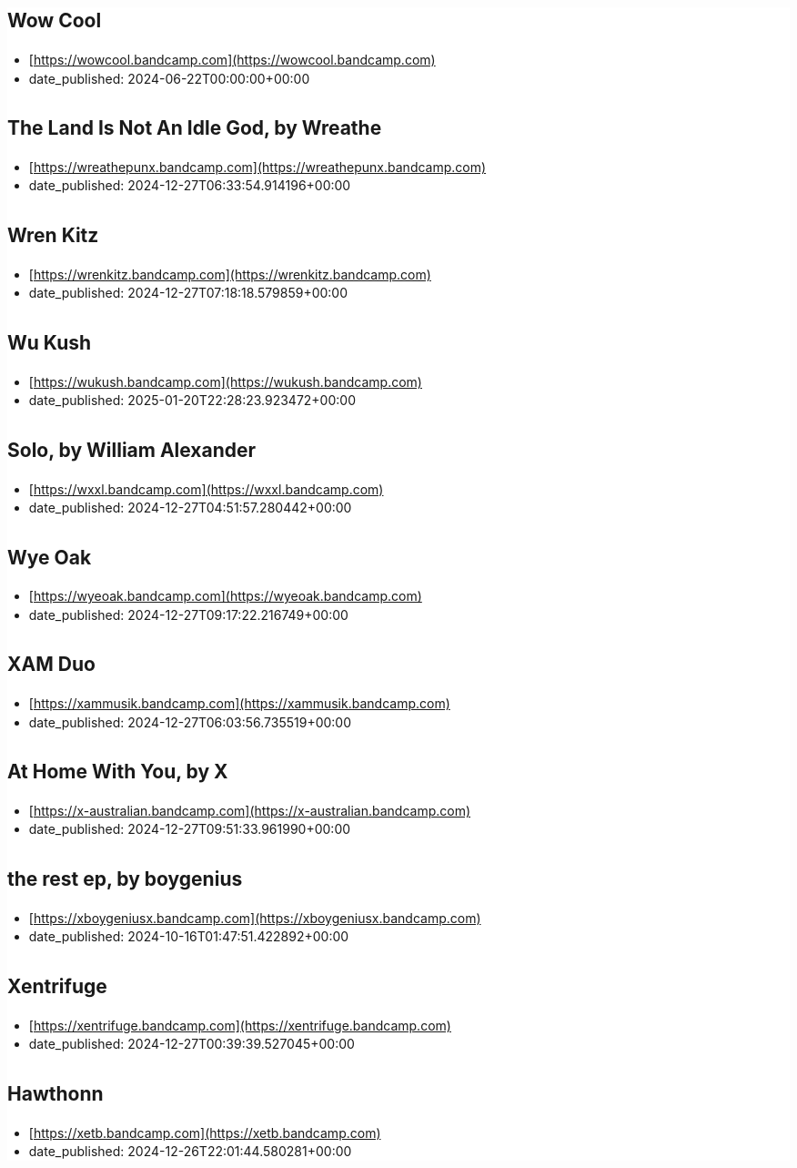  ## Wow Cool
 - [https://wowcool.bandcamp.com](https://wowcool.bandcamp.com)
 - date_published: 2024-06-22T00:00:00+00:00

 ## The Land Is Not An Idle God, by Wreathe
 - [https://wreathepunx.bandcamp.com](https://wreathepunx.bandcamp.com)
 - date_published: 2024-12-27T06:33:54.914196+00:00

 ## Wren Kitz
 - [https://wrenkitz.bandcamp.com](https://wrenkitz.bandcamp.com)
 - date_published: 2024-12-27T07:18:18.579859+00:00

 ## Wu Kush
 - [https://wukush.bandcamp.com](https://wukush.bandcamp.com)
 - date_published: 2025-01-20T22:28:23.923472+00:00

 ## Solo, by William Alexander
 - [https://wxxl.bandcamp.com](https://wxxl.bandcamp.com)
 - date_published: 2024-12-27T04:51:57.280442+00:00

 ## Wye Oak
 - [https://wyeoak.bandcamp.com](https://wyeoak.bandcamp.com)
 - date_published: 2024-12-27T09:17:22.216749+00:00

 ## XAM Duo
 - [https://xammusik.bandcamp.com](https://xammusik.bandcamp.com)
 - date_published: 2024-12-27T06:03:56.735519+00:00

 ## At Home With You, by X
 - [https://x-australian.bandcamp.com](https://x-australian.bandcamp.com)
 - date_published: 2024-12-27T09:51:33.961990+00:00

 ## the rest ep, by boygenius
 - [https://xboygeniusx.bandcamp.com](https://xboygeniusx.bandcamp.com)
 - date_published: 2024-10-16T01:47:51.422892+00:00

 ## Xentrifuge
 - [https://xentrifuge.bandcamp.com](https://xentrifuge.bandcamp.com)
 - date_published: 2024-12-27T00:39:39.527045+00:00

 ## Hawthonn
 - [https://xetb.bandcamp.com](https://xetb.bandcamp.com)
 - date_published: 2024-12-26T22:01:44.580281+00:00

